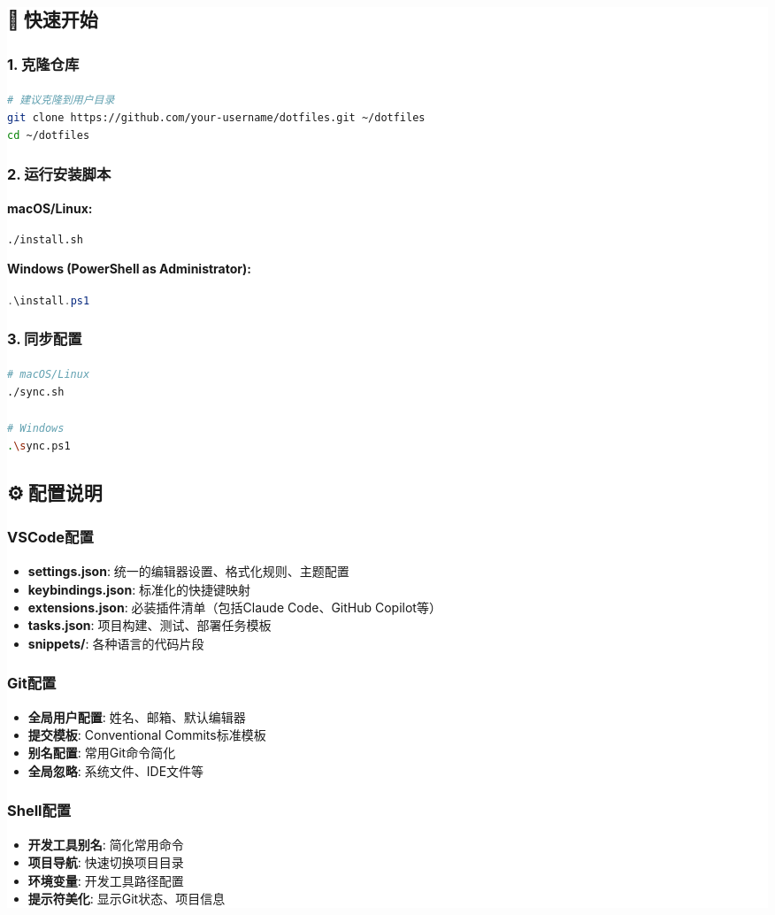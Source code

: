 ## 🚀 快速开始

### **1. 克隆仓库**
```bash
# 建议克隆到用户目录
git clone https://github.com/your-username/dotfiles.git ~/dotfiles
cd ~/dotfiles
```

### **2. 运行安装脚本**

**macOS/Linux:**
```bash
./install.sh
```

**Windows (PowerShell as Administrator):**
```powershell
.\install.ps1
```

### **3. 同步配置**
```bash
# macOS/Linux
./sync.sh

# Windows  
.\sync.ps1
```

## ⚙️ 配置说明

### **VSCode配置**
- **settings.json**: 统一的编辑器设置、格式化规则、主题配置
- **keybindings.json**: 标准化的快捷键映射
- **extensions.json**: 必装插件清单（包括Claude Code、GitHub Copilot等）
- **tasks.json**: 项目构建、测试、部署任务模板
- **snippets/**: 各种语言的代码片段

### **Git配置**
- **全局用户配置**: 姓名、邮箱、默认编辑器
- **提交模板**: Conventional Commits标准模板
- **别名配置**: 常用Git命令简化
- **全局忽略**: 系统文件、IDE文件等

### **Shell配置**
- **开发工具别名**: 简化常用命令
- **项目导航**: 快速切换项目目录
- **环境变量**: 开发工具路径配置
- **提示符美化**: 显示Git状态、项目信息

